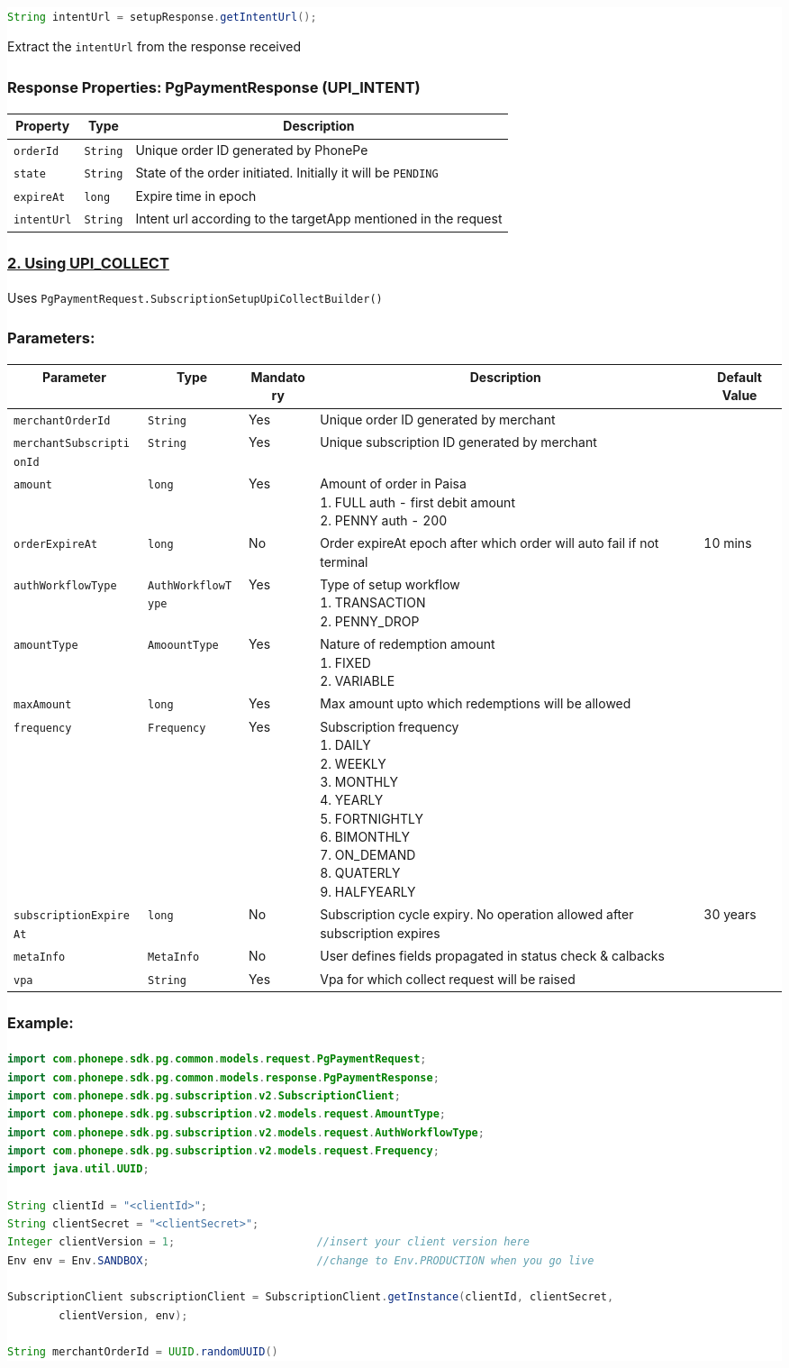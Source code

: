 ```java
String intentUrl = setupResponse.getIntentUrl();
```

Extract the `intentUrl` from the response received

### Response Properties: PgPaymentResponse (UPI_INTENT)

| Property    | Type     | Description                                                     |
|-------------|----------|-----------------------------------------------------------------|
| `orderId`   | `String` | Unique order ID generated by PhonePe                            |
| `state`     | `String` | State of the order initiated. Initially it will be `PENDING`    |
| `expireAt`  | `long`   | Expire time in epoch	                                           |
| `intentUrl` | `String` | Intent url according to the targetApp mentioned in the request	 |

### [2. Using UPI_COLLECT]()

Uses `PgPaymentRequest.SubscriptionSetupUpiCollectBuilder()`

### Parameters:

| Parameter                | Type               | Mandatory | Description                                                                                                                                                           | Default Value | 
|--------------------------|--------------------|-----------|-----------------------------------------------------------------------------------------------------------------------------------------------------------------------|---------------|
| `merchantOrderId`        | `String`           | Yes       | Unique order ID generated by merchant                                                                                                                                 |
| `merchantSubscriptionId` | `String`           | Yes       | Unique subscription ID generated by merchant                                                                                                                          |
| `amount`                 | `long`             | Yes       | Amount of order in Paisa<br/>1. FULL auth - first debit amount<br/>2. PENNY auth - 200                                                                                |
| `orderExpireAt`          | `long`             | No        | Order expireAt epoch after which order will auto fail if not terminal                                                                                                 | 10 mins       |
| `authWorkflowType`       | `AuthWorkflowType` | Yes       | Type of setup workflow    <br/>1. TRANSACTION<br/>2. PENNY_DROP                                                                                                       |
| `amountType`             | `AmoountType`      | Yes       | Nature of redemption amount<br/>1. FIXED<br/>2. VARIABLE                                                                                                              |
| `maxAmount`              | `long`             | Yes       | Max amount upto which redemptions will be allowed                                                                                                                     |
| `frequency`              | `Frequency`        | Yes       | Subscription frequency<br/>1. DAILY<br/>2. WEEKLY<br/>3. MONTHLY<br/>4. YEARLY<br/>5. FORTNIGHTLY<br/>6. BIMONTHLY<br/>7. ON_DEMAND<br/>8. QUATERLY<br/>9. HALFYEARLY |
| `subscriptionExpireAt`   | `long`             | No        | Subscription cycle expiry. No operation allowed after subscription expires                                                                                            | 30 years      
| `metaInfo`               | `MetaInfo`         | No        | User defines fields propagated in status check & calbacks                                                                                                             |
| `vpa`                    | `String`           | Yes       | Vpa for which collect request will be raised                                                                                                                          |

### Example:

```java
import com.phonepe.sdk.pg.common.models.request.PgPaymentRequest;
import com.phonepe.sdk.pg.common.models.response.PgPaymentResponse;
import com.phonepe.sdk.pg.subscription.v2.SubscriptionClient;
import com.phonepe.sdk.pg.subscription.v2.models.request.AmountType;
import com.phonepe.sdk.pg.subscription.v2.models.request.AuthWorkflowType;
import com.phonepe.sdk.pg.subscription.v2.models.request.Frequency;
import java.util.UUID;

String clientId = "<clientId>";
String clientSecret = "<clientSecret>";
Integer clientVersion = 1;                      //insert your client version here
Env env = Env.SANDBOX;                          //change to Env.PRODUCTION when you go live

SubscriptionClient subscriptionClient = SubscriptionClient.getInstance(clientId, clientSecret,
        clientVersion, env);

String merchantOrderId = UUID.randomUUID()
```